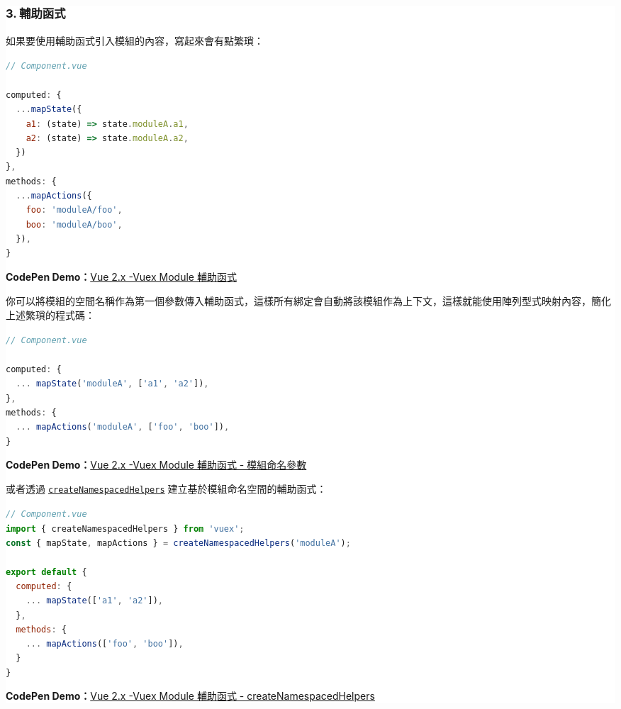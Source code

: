 ### 3. 輔助函式

如果要使用輔助函式引入模組的內容，寫起來會有點繁瑣：
```javascript
// Component.vue

computed: {
  ...mapState({
    a1: (state) => state.moduleA.a1,
    a2: (state) => state.moduleA.a2,
  })
},
methods: {
  ...mapActions({
    foo: 'moduleA/foo',
    boo: 'moduleA/boo',
  }),
}
```

**CodePen Demo：**[Vue 2.x -Vuex Module 輔助函式](https://codepen.io/CHUPAIWANG/pen/bGeeNbr)

你可以將模組的空間名稱作為第一個參數傳入輔助函式，這樣所有綁定會自動將該模組作為上下文，這樣就能使用陣列型式映射內容，簡化上述繁瑣的程式碼：

```javascript
// Component.vue

computed: {
  ... mapState('moduleA', ['a1', 'a2']),
},
methods: {
  ... mapActions('moduleA', ['foo', 'boo']),
}
```

**CodePen Demo：**[Vue 2.x -Vuex Module 輔助函式 - 模組命名參數](https://codepen.io/CHUPAIWANG/pen/jOrrEPz)

或者透過 [`createNamespacedHelpers`](https://vuex.vuejs.org/zh/api/#createnamespacedhelpers) 建立基於模組命名空間的輔助函式：
```javascript
// Component.vue
import { createNamespacedHelpers } from 'vuex';
const { mapState, mapActions } = createNamespacedHelpers('moduleA');

export default {
  computed: {
    ... mapState(['a1', 'a2']),
  },
  methods: {
    ... mapActions(['foo', 'boo']),
  }
}
```

**CodePen Demo：**[Vue 2.x -Vuex Module 輔助函式 - createNamespacedHelpers](https://codepen.io/CHUPAIWANG/pen/ZEOOGwL)

